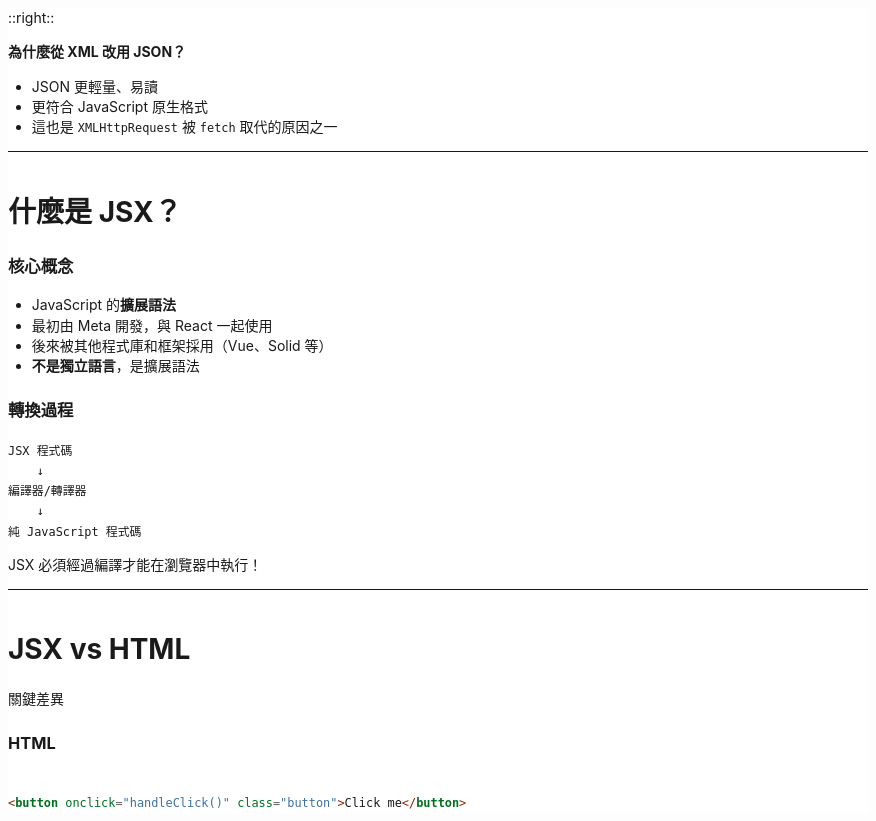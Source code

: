 </v-clicks>

::right::

<v-clicks>

**為什麼從 XML 改用 JSON？**
- JSON 更輕量、易讀
- 更符合 JavaScript 原生格式
- 這也是 `XMLHttpRequest` 被 `fetch` 取代的原因之一

</v-clicks>


---

# 什麼是 JSX？

<v-clicks>

### 核心概念

- JavaScript 的**擴展語法**
- 最初由 Meta 開發，與 React 一起使用
- 後來被其他程式庫和框架採用（Vue、Solid 等）
- **不是獨立語言**，是擴展語法

### 轉換過程

```
JSX 程式碼
    ↓
編譯器/轉譯器
    ↓
純 JavaScript 程式碼
```

JSX 必須經過編譯才能在瀏覽器中執行！

</v-clicks>

---

# JSX vs HTML

關鍵差異

<div class="grid grid-cols-2 gap-8">

<div>

<v-clicks>

### HTML

```html

<button onclick="handleClick()" class="button">Click me</button>

```
